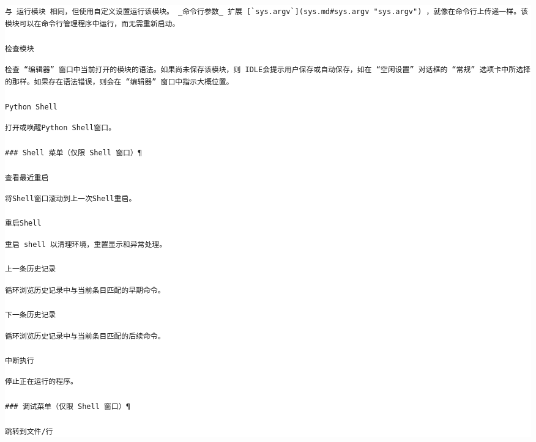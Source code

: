 
~~~
与 运行模块 相同，但使用自定义设置运行该模块。 _命令行参数_ 扩展 [`sys.argv`](sys.md#sys.argv "sys.argv") ，就像在命令行上传递一样。该模块可以在命令行管理程序中运行，而无需重新启动。

检查模块
~~~
    

~~~
检查 “编辑器” 窗口中当前打开的模块的语法。如果尚未保存该模块，则 IDLE会提示用户保存或自动保存，如在 “空闲设置” 对话框的 “常规” 选项卡中所选择的那样。如果存在语法错误，则会在 “编辑器” 窗口中指示大概位置。

Python Shell
~~~
    

~~~
打开或唤醒Python Shell窗口。

### Shell 菜单（仅限 Shell 窗口）¶

查看最近重启
~~~
    

~~~
将Shell窗口滚动到上一次Shell重启。

重启Shell
~~~
    

~~~
重启 shell 以清理环境，重置显示和异常处理。

上一条历史记录
~~~
    

~~~
循环浏览历史记录中与当前条目匹配的早期命令。

下一条历史记录
~~~
    

~~~
循环浏览历史记录中与当前条目匹配的后续命令。

中断执行
~~~
    

~~~
停止正在运行的程序。

### 调试菜单（仅限 Shell 窗口）¶

跳转到文件/行
~~~
    